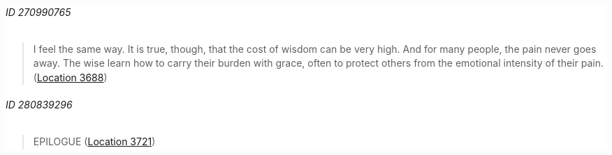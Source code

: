 ###### ID 270990765
> I feel the same way. It is true, though, that the cost of wisdom can be very high. And for many people, the pain never goes away. The wise learn how to carry their burden with grace, often to protect others from the emotional intensity of their pain. ([Location 3688](https://readwise.io/to_kindle?action=open&asin=B087D5YQXB&location=3688))
    
###### ID 280839296
> EPILOGUE ([Location 3721](https://readwise.io/to_kindle?action=open&asin=B087D5YQXB&location=3721))
    

